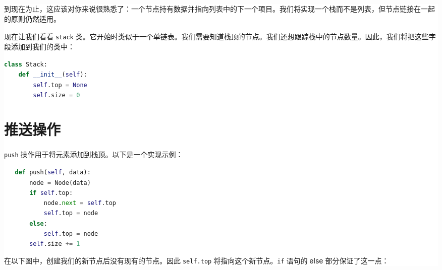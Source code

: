 到现在为止，这应该对你来说很熟悉了：一个节点持有数据并指向列表中的下一个项目。我们将实现一个栈而不是列表，但节点链接在一起的原则仍然适用。

现在让我们看看 `stack` 类。它开始时类似于一个单链表。我们需要知道栈顶的节点。我们还想跟踪栈中的节点数量。因此，我们将把这些字段添加到我们的类中：

```py
class Stack: 
    def __init__(self): 
        self.top = None 
        self.size = 0 

```

# 推送操作

`push` 操作用于将元素添加到栈顶。以下是一个实现示例：

```py
   def push(self, data): 
       node = Node(data) 
       if self.top: 
           node.next = self.top 
           self.top = node                 
       else: 
           self.top = node 
       self.size += 1 

```

在以下图中，创建我们的新节点后没有现有的节点。因此 `self.top` 将指向这个新节点。`if` 语句的 else 部分保证了这一点：

